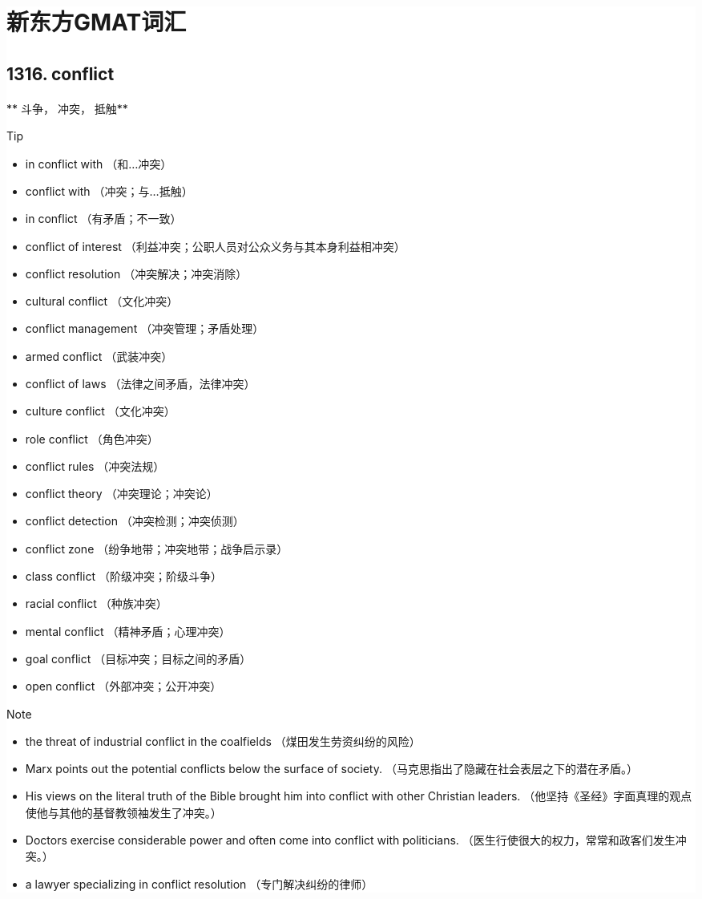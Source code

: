 # 新东方GMAT词汇

## 1316. conflict

** 斗争， 冲突， 抵触**

> [!TIP]
>
> - in conflict with （和…冲突）
>
> - conflict with （冲突；与…抵触）
>
> - in conflict （有矛盾；不一致）
>
> - conflict of interest （利益冲突；公职人员对公众义务与其本身利益相冲突）
>
> - conflict resolution （冲突解决；冲突消除）
>
> - cultural conflict （文化冲突）
>
> - conflict management （冲突管理；矛盾处理）
>
> - armed conflict （武装冲突）
>
> - conflict of laws （法律之间矛盾，法律冲突）
>
> - culture conflict （文化冲突）
>
> - role conflict （角色冲突）
>
> - conflict rules （冲突法规）
>
> - conflict theory （冲突理论；冲突论）
>
> - conflict detection （冲突检测；冲突侦测）
>
> - conflict zone （纷争地带；冲突地带；战争启示录）
>
> - class conflict （阶级冲突；阶级斗争）
>
> - racial conflict （种族冲突）
>
> - mental conflict （精神矛盾；心理冲突）
>
> - goal conflict （目标冲突；目标之间的矛盾）
>
> - open conflict （外部冲突；公开冲突）
>

> [!NOTE]
>
> - the threat of industrial conflict in the coalfields （煤田发生劳资纠纷的风险）
>
> - Marx points out the potential conflicts below the surface of society. （马克思指出了隐藏在社会表层之下的潜在矛盾。）
>
> - His views on the literal truth of the Bible brought him into conflict with other Christian leaders. （他坚持《圣经》字面真理的观点使他与其他的基督教领袖发生了冲突。）
>
> - Doctors exercise considerable power and often come into conflict with politicians. （医生行使很大的权力，常常和政客们发生冲突。）
>
> - a lawyer specializing in conflict resolution （专门解决纠纷的律师）
>